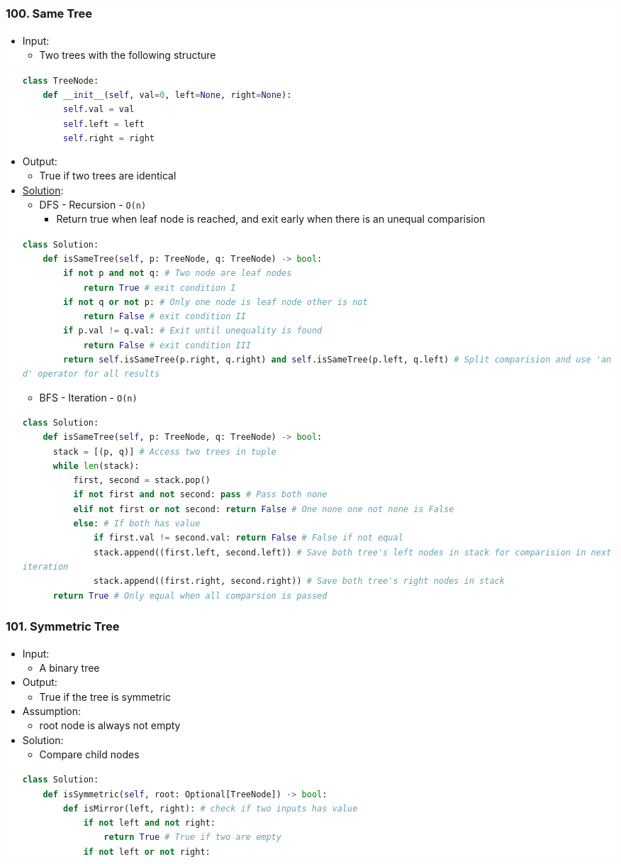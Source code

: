   ```py
  ```

### 100. Same Tree

- Input:
  - Two trees with the following structure
  ```py
  class TreeNode:
      def __init__(self, val=0, left=None, right=None):
          self.val = val
          self.left = left
          self.right = right
  ```
- Output:
  - True if two trees are identical
- [Solution](https://leetcode.com/problems/same-tree/solutions/642761/easy-to-understand-faster-simple-recursive-iterative-dfs-python-solution/):
  - DFS - Recursion - `O(n)`
    - Return true when leaf node is reached, and exit early when there is an unequal comparision
  ```py
  class Solution:
      def isSameTree(self, p: TreeNode, q: TreeNode) -> bool:
          if not p and not q: # Two node are leaf nodes
              return True # exit condition I
          if not q or not p: # Only one node is leaf node other is not
              return False # exit condition II
          if p.val != q.val: # Exit until unequality is found
              return False # exit condition III
          return self.isSameTree(p.right, q.right) and self.isSameTree(p.left, q.left) # Split comparision and use 'and' operator for all results
  ```
  - BFS - Iteration - `O(n)`
  ```py
  class Solution:
      def isSameTree(self, p: TreeNode, q: TreeNode) -> bool:
        stack = [(p, q)] # Access two trees in tuple
        while len(stack):
            first, second = stack.pop()
            if not first and not second: pass # Pass both none
            elif not first or not second: return False # One none one not none is False
            else: # If both has value
                if first.val != second.val: return False # False if not equal
                stack.append((first.left, second.left)) # Save both tree's left nodes in stack for comparision in next iteration
                stack.append((first.right, second.right)) # Save both tree's right nodes in stack
        return True # Only equal when all comparsion is passed
  ```

### 101. Symmetric Tree

- Input:
  - A binary tree
- Output:
  - True if the tree is symmetric
- Assumption:
  - root node is always not empty
- Solution:
  - Compare child nodes
  ```py
  class Solution:
      def isSymmetric(self, root: Optional[TreeNode]) -> bool:
          def isMirror(left, right): # check if two inputs has value
              if not left and not right:
                  return True # True if two are empty
              if not left or not right:
  ```